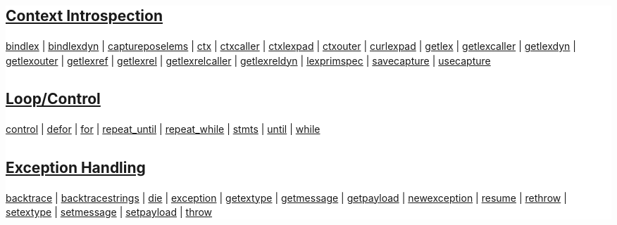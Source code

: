 ## [Context Introspection](#context)

[bindlex](#bindlex-moar-jvm) |
[bindlexdyn](#bindlexdyn) |
[captureposelems](#captureposelems) |
[ctx](#ctx) |
[ctxcaller](#ctxcaller) |
[ctxlexpad](#ctxlexpad) |
[ctxouter](#ctxouter) |
[curlexpad](#curlexpad) |
[getlex](#getlex-moar-jvm) |
[getlexcaller](#getlexcaller) |
[getlexdyn](#getlexdyn) |
[getlexouter](#getlexouter) |
[getlexref](#getlexref-moar-jvm) |
[getlexrel](#getlexrel) |
[getlexrelcaller](#getlexrelcaller) |
[getlexreldyn](#getlexreldyn) |
[lexprimspec](#lexprimspec) |
[savecapture](#savecapture) |
[usecapture](#usecapture)

## [Loop/Control](#control)

[control](#control) |
[defor](#defor) |
[for](#for) |
[repeat_until](#repeat_until) |
[repeat_while](#repeat_while) |
[stmts](#stmts) |
[until](#until) |
[while](#while)

## [Exception Handling](#exception-handling)

[backtrace](#backtrace) |
[backtracestrings](#backtracestrings) |
[die](#die) |
[exception](#exception) |
[getextype](#getextype) |
[getmessage](#getmessage) |
[getpayload](#getpayload) |
[newexception](#newexception) |
[resume](#resume) |
[rethrow](#rethrow) |
[setextype](#setextype) |
[setmessage](#setmessage) |
[setpayload](#setpayload) |
[throw](#throw)
